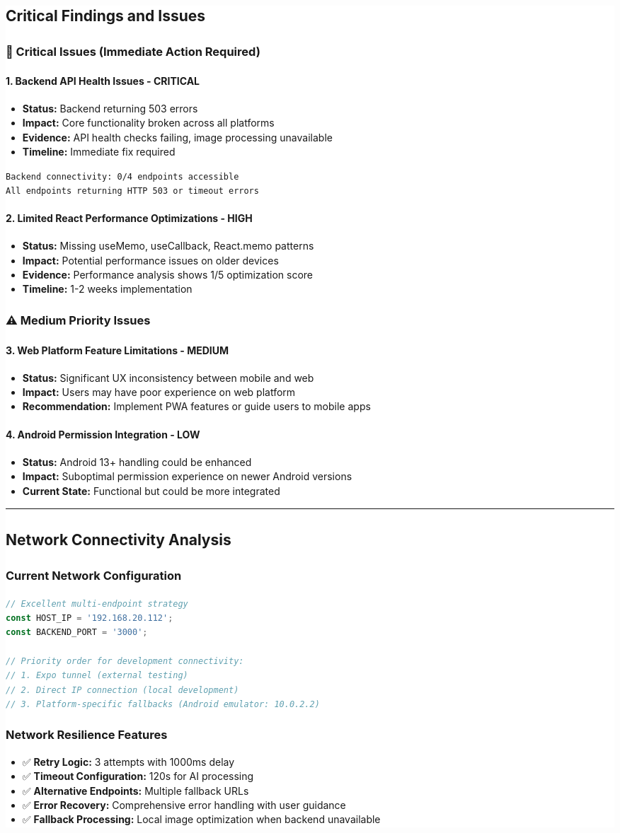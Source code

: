 
## Critical Findings and Issues

### 🚨 Critical Issues (Immediate Action Required)

#### 1. Backend API Health Issues - CRITICAL
- **Status:** Backend returning 503 errors
- **Impact:** Core functionality broken across all platforms
- **Evidence:** API health checks failing, image processing unavailable
- **Timeline:** Immediate fix required

```
Backend connectivity: 0/4 endpoints accessible
All endpoints returning HTTP 503 or timeout errors
```

#### 2. Limited React Performance Optimizations - HIGH
- **Status:** Missing useMemo, useCallback, React.memo patterns
- **Impact:** Potential performance issues on older devices
- **Evidence:** Performance analysis shows 1/5 optimization score
- **Timeline:** 1-2 weeks implementation

### ⚠️ Medium Priority Issues

#### 3. Web Platform Feature Limitations - MEDIUM
- **Status:** Significant UX inconsistency between mobile and web
- **Impact:** Users may have poor experience on web platform
- **Recommendation:** Implement PWA features or guide users to mobile apps

#### 4. Android Permission Integration - LOW
- **Status:** Android 13+ handling could be enhanced
- **Impact:** Suboptimal permission experience on newer Android versions
- **Current State:** Functional but could be more integrated

---

## Network Connectivity Analysis

### Current Network Configuration
```javascript
// Excellent multi-endpoint strategy
const HOST_IP = '192.168.20.112';
const BACKEND_PORT = '3000';

// Priority order for development connectivity:
// 1. Expo tunnel (external testing)
// 2. Direct IP connection (local development)  
// 3. Platform-specific fallbacks (Android emulator: 10.0.2.2)
```

### Network Resilience Features
- ✅ **Retry Logic:** 3 attempts with 1000ms delay
- ✅ **Timeout Configuration:** 120s for AI processing
- ✅ **Alternative Endpoints:** Multiple fallback URLs
- ✅ **Error Recovery:** Comprehensive error handling with user guidance
- ✅ **Fallback Processing:** Local image optimization when backend unavailable
